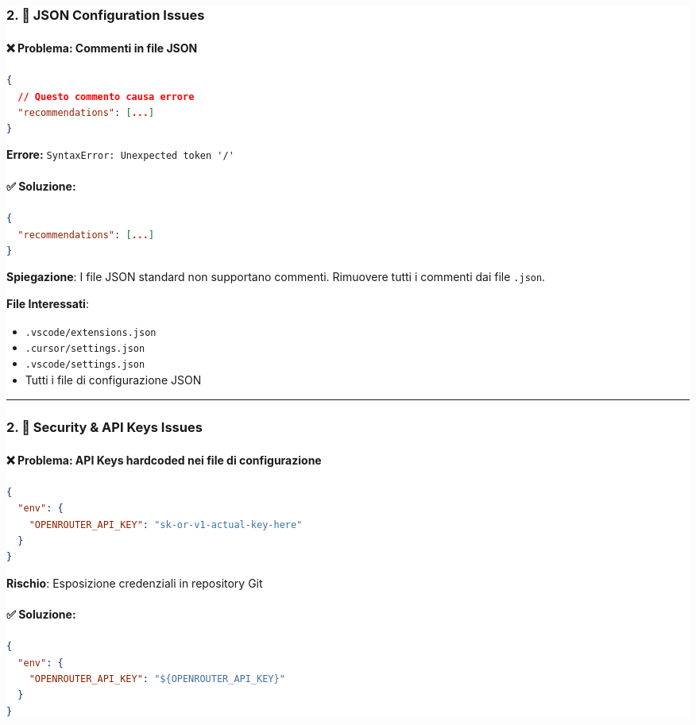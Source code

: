 ### 2. 📝 JSON Configuration Issues

#### ❌ **Problema**: Commenti in file JSON

```json
{
  // Questo commento causa errore
  "recommendations": [...]
}
```

**Errore:** `SyntaxError: Unexpected token '/'`

#### ✅ **Soluzione**:

```json
{
  "recommendations": [...]
}
```

**Spiegazione**: I file JSON standard non supportano commenti. Rimuovere tutti i commenti dai file `.json`.

**File Interessati**:

- `.vscode/extensions.json`
- `.cursor/settings.json`
- `.vscode/settings.json`
- Tutti i file di configurazione JSON

---

### 2. 🔐 Security & API Keys Issues

#### ❌ **Problema**: API Keys hardcoded nei file di configurazione

```json
{
  "env": {
    "OPENROUTER_API_KEY": "sk-or-v1-actual-key-here"
  }
}
```

**Rischio**: Esposizione credenziali in repository Git

#### ✅ **Soluzione**:

```json
{
  "env": {
    "OPENROUTER_API_KEY": "${OPENROUTER_API_KEY}"
  }
}
```
